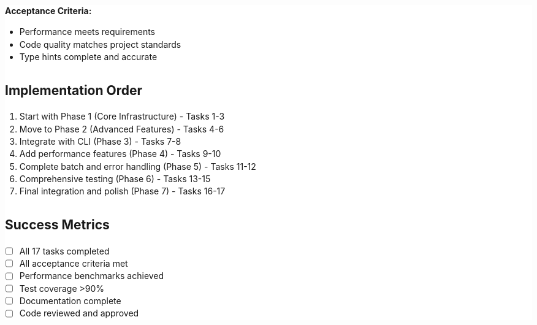 **Acceptance Criteria:**
- Performance meets requirements
- Code quality matches project standards
- Type hints complete and accurate

## Implementation Order
1. Start with Phase 1 (Core Infrastructure) - Tasks 1-3
2. Move to Phase 2 (Advanced Features) - Tasks 4-6
3. Integrate with CLI (Phase 3) - Tasks 7-8
4. Add performance features (Phase 4) - Tasks 9-10
5. Complete batch and error handling (Phase 5) - Tasks 11-12
6. Comprehensive testing (Phase 6) - Tasks 13-15
7. Final integration and polish (Phase 7) - Tasks 16-17

## Success Metrics
- [ ] All 17 tasks completed
- [ ] All acceptance criteria met
- [ ] Performance benchmarks achieved
- [ ] Test coverage >90%
- [ ] Documentation complete
- [ ] Code reviewed and approved